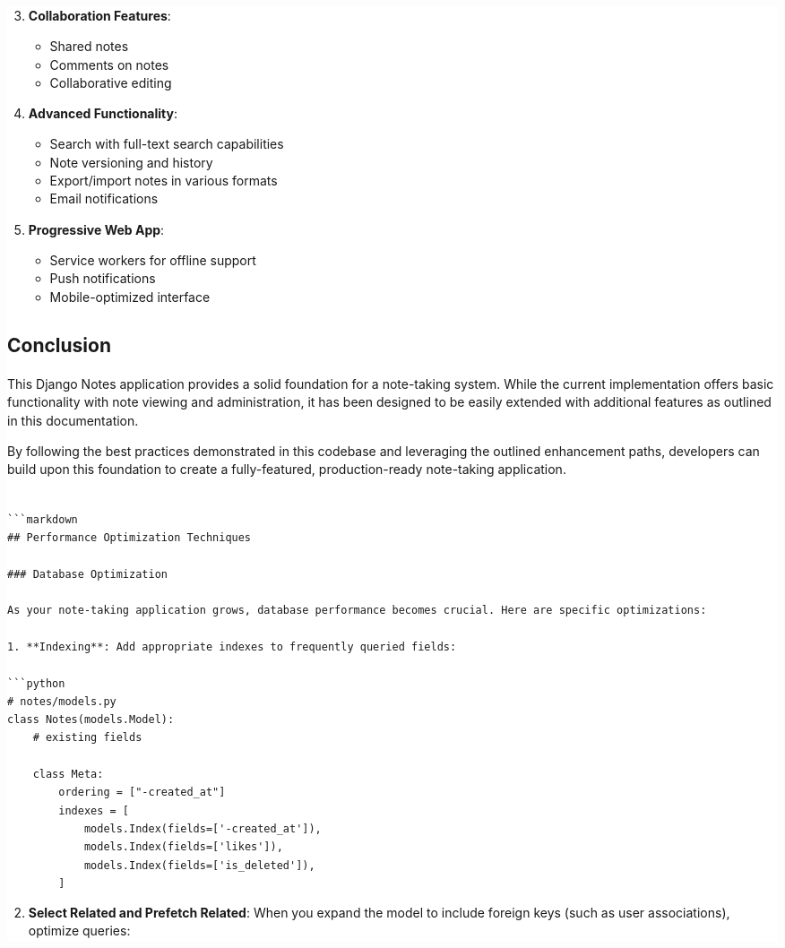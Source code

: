 3. **Collaboration Features**:
   - Shared notes
   - Comments on notes
   - Collaborative editing

4. **Advanced Functionality**:
   - Search with full-text search capabilities
   - Note versioning and history
   - Export/import notes in various formats
   - Email notifications

5. **Progressive Web App**:
   - Service workers for offline support
   - Push notifications
   - Mobile-optimized interface

## Conclusion

This Django Notes application provides a solid foundation for a note-taking system. While the current implementation offers basic functionality with note viewing and administration, it has been designed to be easily extended with additional features as outlined in this documentation.

By following the best practices demonstrated in this codebase and leveraging the outlined enhancement paths, developers can build upon this foundation to create a fully-featured, production-ready note-taking application.
```

```markdown
## Performance Optimization Techniques

### Database Optimization

As your note-taking application grows, database performance becomes crucial. Here are specific optimizations:

1. **Indexing**: Add appropriate indexes to frequently queried fields:

```python
# notes/models.py
class Notes(models.Model):
    # existing fields
    
    class Meta:
        ordering = ["-created_at"]
        indexes = [
            models.Index(fields=['-created_at']),
            models.Index(fields=['likes']),
            models.Index(fields=['is_deleted']),
        ]
```

2. **Select Related and Prefetch Related**: When you expand the model to include foreign keys (such as user associations), optimize queries:
